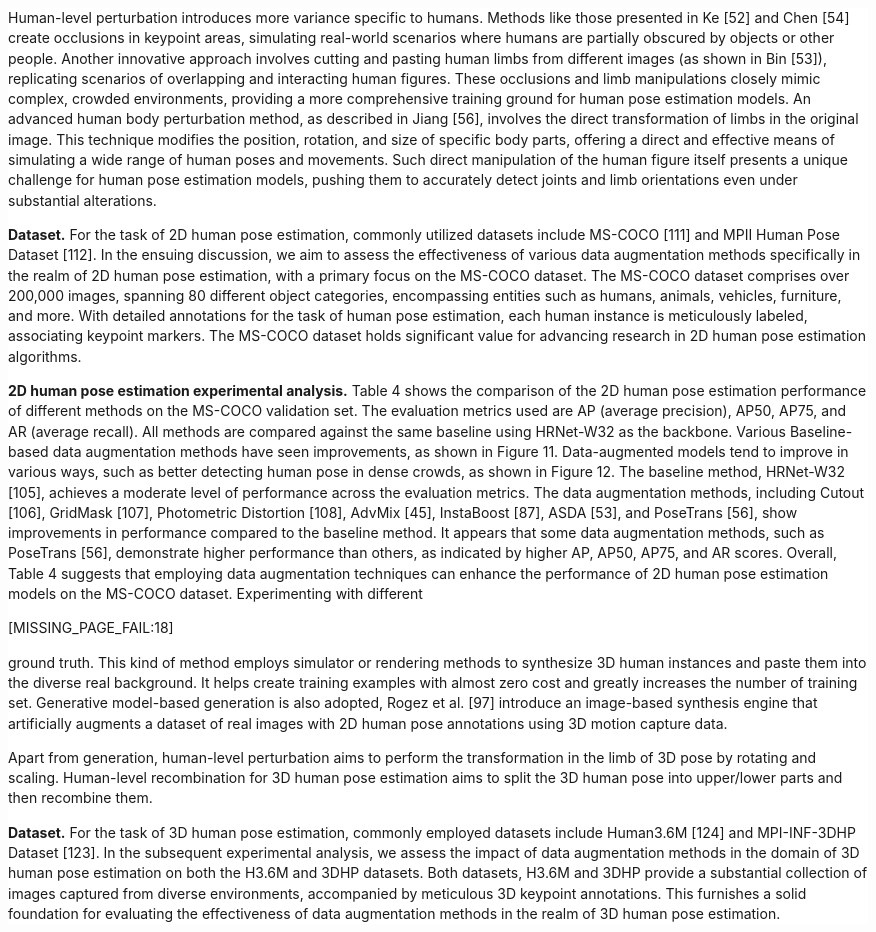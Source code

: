 Human-level perturbation introduces more variance specific to humans. Methods like those presented in Ke [52] and Chen [54] create occlusions in keypoint areas, simulating real-world scenarios where humans are partially obscured by objects or other people. Another innovative approach involves cutting and pasting human limbs from different images (as shown in Bin [53]), replicating scenarios of overlapping and interacting human figures. These occlusions and limb manipulations closely mimic complex, crowded environments, providing a more comprehensive training ground for human pose estimation models. An advanced human body perturbation method, as described in Jiang [56], involves the direct transformation of limbs in the original image. This technique modifies the position, rotation, and size of specific body parts, offering a direct and effective means of simulating a wide range of human poses and movements. Such direct manipulation of the human figure itself presents a unique challenge for human pose estimation models, pushing them to accurately detect joints and limb orientations even under substantial alterations.

**Dataset.** For the task of 2D human pose estimation, commonly utilized datasets include MS-COCO [111] and MPII Human Pose Dataset [112]. In the ensuing discussion, we aim to assess the effectiveness of various data augmentation methods specifically in the realm of 2D human pose estimation, with a primary focus on the MS-COCO dataset. The MS-COCO dataset comprises over 200,000 images, spanning 80 different object categories, encompassing entities such as humans, animals, vehicles, furniture, and more. With detailed annotations for the task of human pose estimation, each human instance is meticulously labeled, associating keypoint markers. The MS-COCO dataset holds significant value for advancing research in 2D human pose estimation algorithms.

**2D human pose estimation experimental analysis.** Table 4 shows the comparison of the 2D human pose estimation performance of different methods on the MS-COCO validation set. The evaluation metrics used are AP (average precision), AP50, AP75, and AR (average recall). All methods are compared against the same baseline using HRNet-W32 as the backbone. Various Baseline-based data augmentation methods have seen improvements, as shown in Figure 11. Data-augmented models tend to improve in various ways, such as better detecting human pose in dense crowds, as shown in Figure 12. The baseline method, HRNet-W32 [105], achieves a moderate level of performance across the evaluation metrics. The data augmentation methods, including Cutout [106], GridMask [107], Photometric Distortion [108], AdvMix [45], InstaBoost [87], ASDA [53], and PoseTrans [56], show improvements in performance compared to the baseline method. It appears that some data augmentation methods, such as PoseTrans [56], demonstrate higher performance than others, as indicated by higher AP, AP50, AP75, and AR scores. Overall, Table 4 suggests that employing data augmentation techniques can enhance the performance of 2D human pose estimation models on the MS-COCO dataset. Experimenting with different 

[MISSING_PAGE_FAIL:18]

ground truth. This kind of method employs simulator or rendering methods to synthesize 3D human instances and paste them into the diverse real background. It helps create training examples with almost zero cost and greatly increases the number of training set. Generative model-based generation is also adopted, Rogez et al. [97] introduce an image-based synthesis engine that artificially augments a dataset of real images with 2D human pose annotations using 3D motion capture data.

Apart from generation, human-level perturbation aims to perform the transformation in the limb of 3D pose by rotating and scaling. Human-level recombination for 3D human pose estimation aims to split the 3D human pose into upper/lower parts and then recombine them.

**Dataset.** For the task of 3D human pose estimation, commonly employed datasets include Human3.6M [124] and MPI-INF-3DHP Dataset [123]. In the subsequent experimental analysis, we assess the impact of data augmentation methods in the domain of 3D human pose estimation on both the H3.6M and 3DHP datasets. Both datasets, H3.6M and 3DHP provide a substantial collection of images captured from diverse environments, accompanied by meticulous 3D keypoint annotations. This furnishes a solid foundation for evaluating the effectiveness of data augmentation methods in the realm of 3D human pose estimation.
